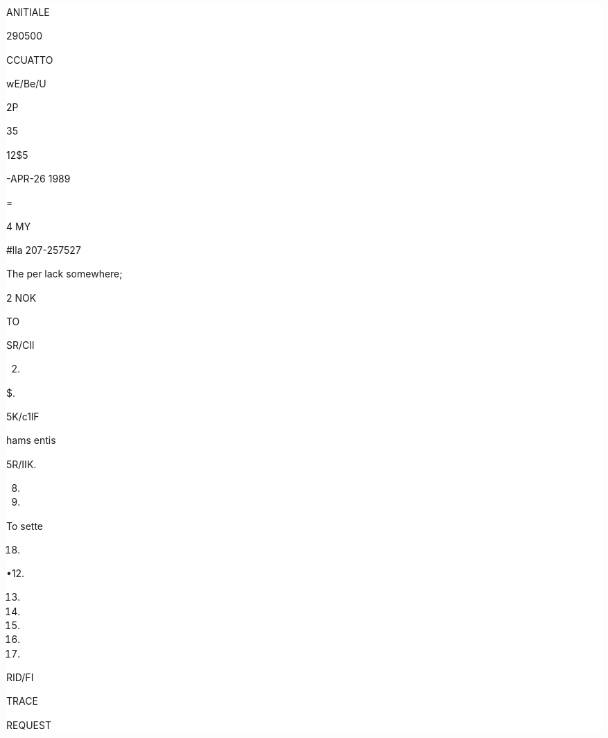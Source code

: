 ANITIALE

290500

CCUATTO

wE/Be/U

2P

35

12$5

-APR-26 1989

=

4 MY

#lla 207-257527

The per lack somewhere;

2 NOK

TO

SR/CIl

2.

$.

5K/c1lF

hams entis

5R/IIK.

8.

9.

To sette

18.

•12.

13.

14.

15.

18.

17.

RID/FI

TRACE

REQUEST
